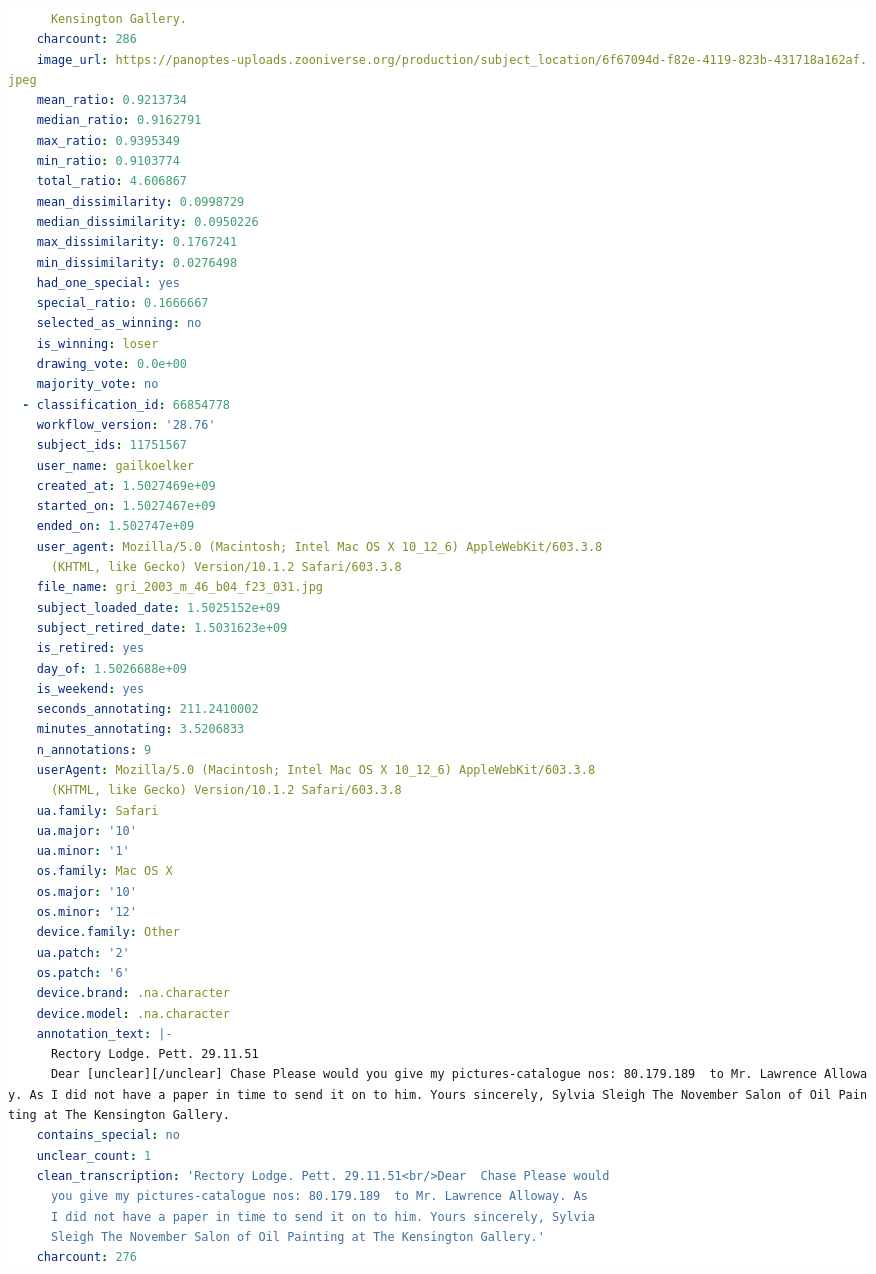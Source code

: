 ```yaml
      Kensington Gallery.
    charcount: 286
    image_url: https://panoptes-uploads.zooniverse.org/production/subject_location/6f67094d-f82e-4119-823b-431718a162af.jpeg
    mean_ratio: 0.9213734
    median_ratio: 0.9162791
    max_ratio: 0.9395349
    min_ratio: 0.9103774
    total_ratio: 4.606867
    mean_dissimilarity: 0.0998729
    median_dissimilarity: 0.0950226
    max_dissimilarity: 0.1767241
    min_dissimilarity: 0.0276498
    had_one_special: yes
    special_ratio: 0.1666667
    selected_as_winning: no
    is_winning: loser
    drawing_vote: 0.0e+00
    majority_vote: no
  - classification_id: 66854778
    workflow_version: '28.76'
    subject_ids: 11751567
    user_name: gailkoelker
    created_at: 1.5027469e+09
    started_on: 1.5027467e+09
    ended_on: 1.502747e+09
    user_agent: Mozilla/5.0 (Macintosh; Intel Mac OS X 10_12_6) AppleWebKit/603.3.8
      (KHTML, like Gecko) Version/10.1.2 Safari/603.3.8
    file_name: gri_2003_m_46_b04_f23_031.jpg
    subject_loaded_date: 1.5025152e+09
    subject_retired_date: 1.5031623e+09
    is_retired: yes
    day_of: 1.5026688e+09
    is_weekend: yes
    seconds_annotating: 211.2410002
    minutes_annotating: 3.5206833
    n_annotations: 9
    userAgent: Mozilla/5.0 (Macintosh; Intel Mac OS X 10_12_6) AppleWebKit/603.3.8
      (KHTML, like Gecko) Version/10.1.2 Safari/603.3.8
    ua.family: Safari
    ua.major: '10'
    ua.minor: '1'
    os.family: Mac OS X
    os.major: '10'
    os.minor: '12'
    device.family: Other
    ua.patch: '2'
    os.patch: '6'
    device.brand: .na.character
    device.model: .na.character
    annotation_text: |-
      Rectory Lodge. Pett. 29.11.51
      Dear [unclear][/unclear] Chase Please would you give my pictures-catalogue nos: 80.179.189  to Mr. Lawrence Alloway. As I did not have a paper in time to send it on to him. Yours sincerely, Sylvia Sleigh The November Salon of Oil Painting at The Kensington Gallery.
    contains_special: no
    unclear_count: 1
    clean_transcription: 'Rectory Lodge. Pett. 29.11.51<br/>Dear  Chase Please would
      you give my pictures-catalogue nos: 80.179.189  to Mr. Lawrence Alloway. As
      I did not have a paper in time to send it on to him. Yours sincerely, Sylvia
      Sleigh The November Salon of Oil Painting at The Kensington Gallery.'
    charcount: 276
```